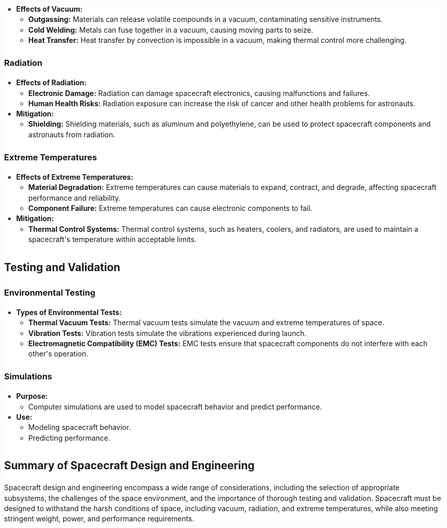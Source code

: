 *   **Effects of Vacuum:**
    *   **Outgassing:** Materials can release volatile compounds in a vacuum, contaminating sensitive instruments.
    *   **Cold Welding:** Metals can fuse together in a vacuum, causing moving parts to seize.
    *   **Heat Transfer:** Heat transfer by convection is impossible in a vacuum, making thermal control more challenging.

### Radiation

*   **Effects of Radiation:**
    *   **Electronic Damage:** Radiation can damage spacecraft electronics, causing malfunctions and failures.
    *   **Human Health Risks:** Radiation exposure can increase the risk of cancer and other health problems for astronauts.
*   **Mitigation:**
    *   **Shielding:** Shielding materials, such as aluminum and polyethylene, can be used to protect spacecraft components and astronauts from radiation.

### Extreme Temperatures

*   **Effects of Extreme Temperatures:**
    *   **Material Degradation:** Extreme temperatures can cause materials to expand, contract, and degrade, affecting spacecraft performance and reliability.
    *   **Component Failure:** Extreme temperatures can cause electronic components to fail.
*   **Mitigation:**
    *   **Thermal Control Systems:** Thermal control systems, such as heaters, coolers, and radiators, are used to maintain a spacecraft's temperature within acceptable limits.

## Testing and Validation

### Environmental Testing

*   **Types of Environmental Tests:**
    *   **Thermal Vacuum Tests:** Thermal vacuum tests simulate the vacuum and extreme temperatures of space.
    *   **Vibration Tests:** Vibration tests simulate the vibrations experienced during launch.
    *   **Electromagnetic Compatibility (EMC) Tests:** EMC tests ensure that spacecraft components do not interfere with each other's operation.

### Simulations

*   **Purpose:**
    *   Computer simulations are used to model spacecraft behavior and predict performance.
*   **Use:**
    *   Modeling spacecraft behavior.
    *   Predicting performance.

## Summary of Spacecraft Design and Engineering

Spacecraft design and engineering encompass a wide range of considerations, including the selection of appropriate subsystems, the challenges of the space environment, and the importance of thorough testing and validation. Spacecraft must be designed to withstand the harsh conditions of space, including vacuum, radiation, and extreme temperatures, while also meeting stringent weight, power, and performance requirements.
